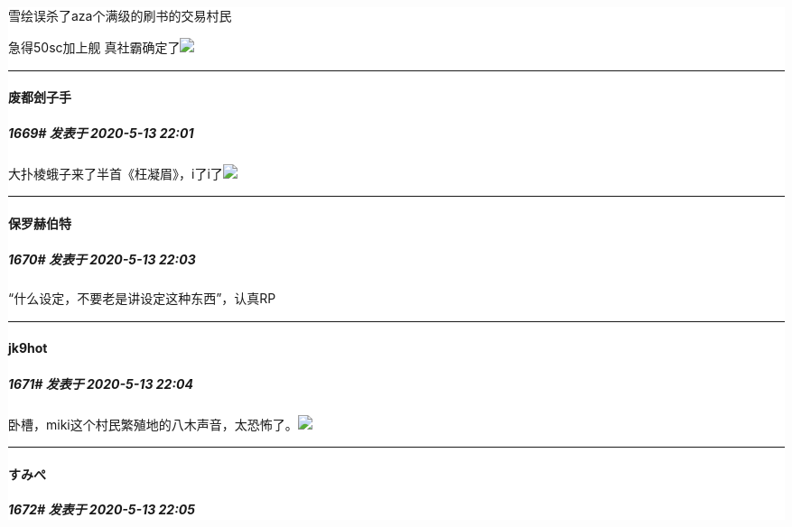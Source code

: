 


雪绘误杀了aza个满级的刷书的交易村民 

急得50sc加上舰 真社霸确定了<img src="https://static.saraba1st.com/image/smiley/face2017/067.png" referrerpolicy="no-referrer">







-----

####  废都刽子手  
##### 1669#       发表于 2020-5-13 22:01




大扑棱蛾子来了半首《枉凝眉》，i了i了<img src="https://static.saraba1st.com/image/smiley/face2017/067.png" referrerpolicy="no-referrer">







-----

####  保罗赫伯特  
##### 1670#       发表于 2020-5-13 22:03




“什么设定，不要老是讲设定这种东西”，认真RP







-----

####  jk9hot  
##### 1671#       发表于 2020-5-13 22:04




卧槽，miki这个村民繁殖地的八木声音，太恐怖了。<img src="https://static.saraba1st.com/image/smiley/face2017/066.png" referrerpolicy="no-referrer">







-----

####  すみぺ  
##### 1672#       发表于 2020-5-13 22:05



